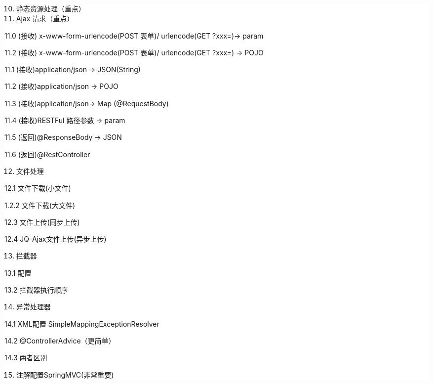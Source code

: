 10. 静态资源处理（重点）
11. Ajax 请求（重点）

11.0 (接收) x-www-form-urlencode(POST 表单)/ urlencode(GET ?xxx=)→ param

11.2 (接收) x-www-form-urlencode(POST 表单)/ urlencode(GET ?xxx=) → POJO

11.1 (接收)application/json  → JSON(String)

11.2 (接收)application/json → POJO

11.3  (接收)application/json→ Map (@RequestBody)

11.4 (接收)RESTFul 路径参数 → param

11.5 (返回)@ResponseBody → JSON

11.6 (返回)@RestController

12. 文件处理

12.1 文件下载(小文件)

1.2.2 文件下载(大文件)

12.3 文件上传(同步上传)

12.4 JQ-Ajax文件上传(异步上传)

13. 拦截器

13.1 配置

13.2 拦截器执行顺序

14. 异常处理器

14.1 XML配置 SimpleMappingExceptionResolver

14.2 @ControllerAdvice（更简单）

14.3 两者区别

15. 注解配置SpringMVC(非常重要)
